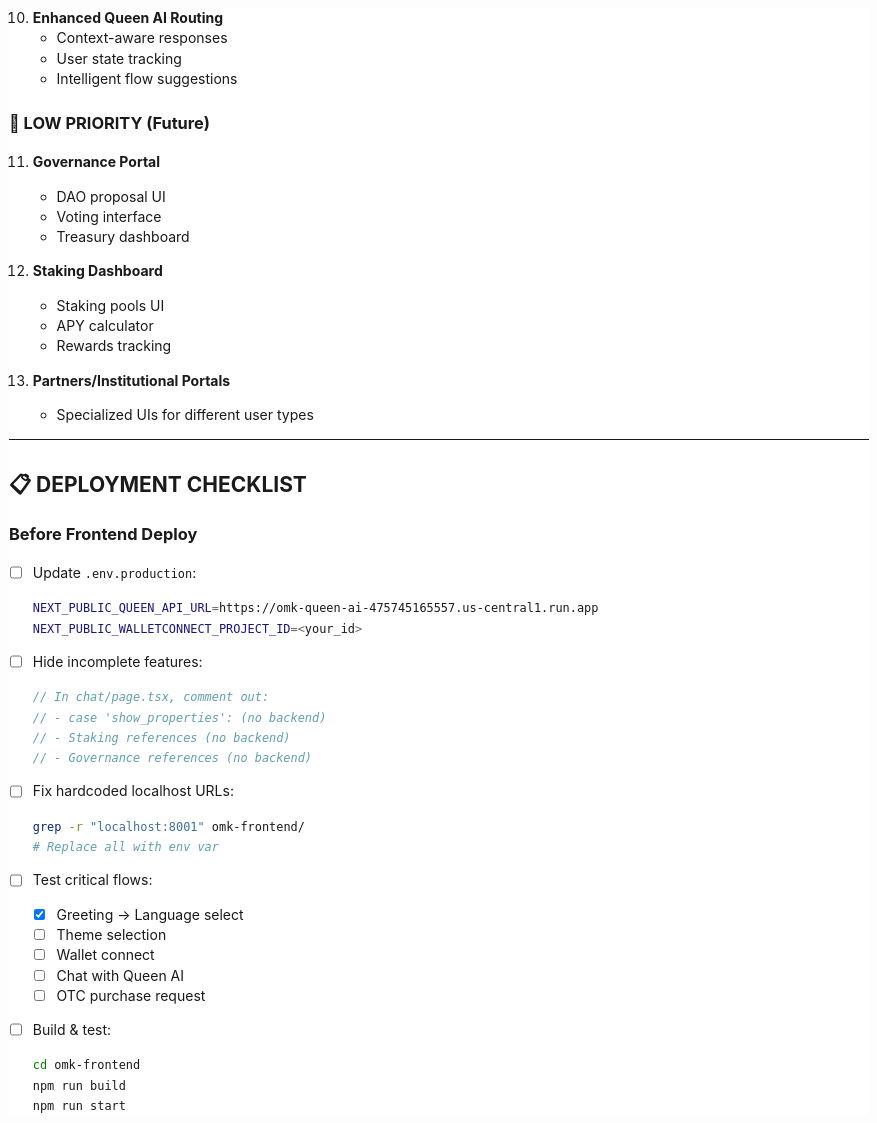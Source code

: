 10. **Enhanced Queen AI Routing**
    - Context-aware responses
    - User state tracking
    - Intelligent flow suggestions

### **🔵 LOW PRIORITY (Future)**

11. **Governance Portal**
    - DAO proposal UI
    - Voting interface
    - Treasury dashboard

12. **Staking Dashboard**
    - Staking pools UI
    - APY calculator
    - Rewards tracking

13. **Partners/Institutional Portals**
    - Specialized UIs for different user types

---

## 📋 **DEPLOYMENT CHECKLIST**

### **Before Frontend Deploy**

- [ ] Update `.env.production`:
  ```bash
  NEXT_PUBLIC_QUEEN_API_URL=https://omk-queen-ai-475745165557.us-central1.run.app
  NEXT_PUBLIC_WALLETCONNECT_PROJECT_ID=<your_id>
  ```

- [ ] Hide incomplete features:
  ```typescript
  // In chat/page.tsx, comment out:
  // - case 'show_properties': (no backend)
  // - Staking references (no backend)
  // - Governance references (no backend)
  ```

- [ ] Fix hardcoded localhost URLs:
  ```bash
  grep -r "localhost:8001" omk-frontend/
  # Replace all with env var
  ```

- [ ] Test critical flows:
  - [x] Greeting → Language select
  - [ ] Theme selection
  - [ ] Wallet connect
  - [ ] Chat with Queen AI
  - [ ] OTC purchase request

- [ ] Build & test:
  ```bash
  cd omk-frontend
  npm run build
  npm run start
  ```
